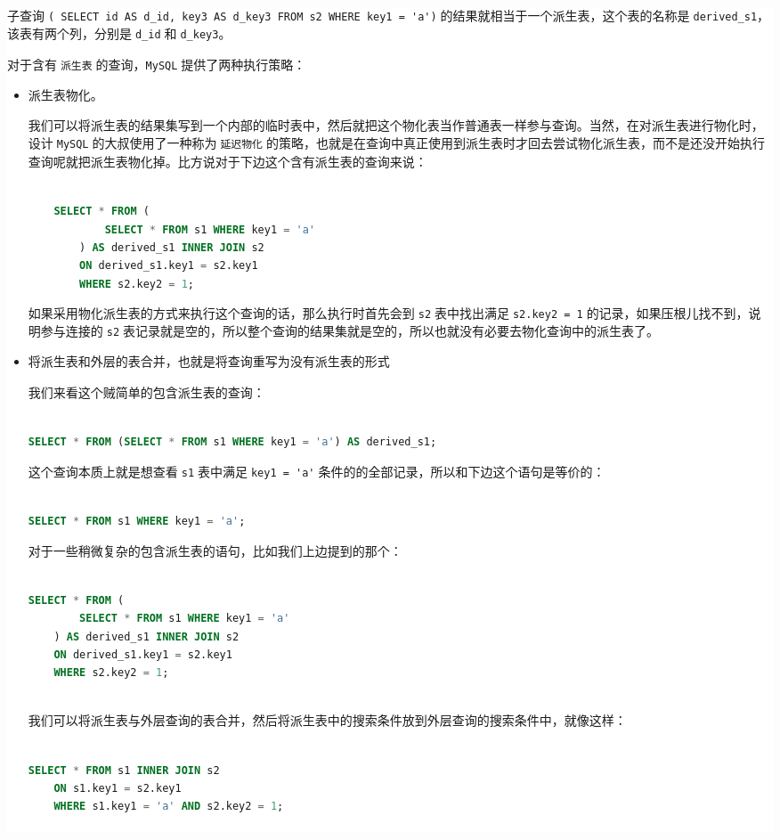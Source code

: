 子查询 `( SELECT id AS d_id, key3 AS d_key3 FROM s2 WHERE key1 = 'a')` 的结果就相当于一个派生表，这个表的名称是 `derived_s1`，该表有两个列，分别是 `d_id` 和 `d_key3`。

对于含有 `派生表` 的查询，`MySQL` 提供了两种执行策略：

- 派生表物化。

    我们可以将派生表的结果集写到一个内部的临时表中，然后就把这个物化表当作普通表一样参与查询。当然，在对派生表进行物化时，设计 `MySQL` 的大叔使用了一种称为 `延迟物化` 的策略，也就是在查询中真正使用到派生表时才回去尝试物化派生表，而不是还没开始执行查询呢就把派生表物化掉。比方说对于下边这个含有派生表的查询来说：

	```sql
	
	    SELECT * FROM (
	            SELECT * FROM s1 WHERE key1 = 'a'
	        ) AS derived_s1 INNER JOIN s2
	        ON derived_s1.key1 = s2.key1
	        WHERE s2.key2 = 1;
	
	```

    如果采用物化派生表的方式来执行这个查询的话，那么执行时首先会到 `s2` 表中找出满足 `s2.key2 = 1` 的记录，如果压根儿找不到，说明参与连接的 `s2` 表记录就是空的，所以整个查询的结果集就是空的，所以也就没有必要去物化查询中的派生表了。

- 将派生表和外层的表合并，也就是将查询重写为没有派生表的形式

    我们来看这个贼简单的包含派生表的查询：

    ```sql
	
    SELECT * FROM (SELECT * FROM s1 WHERE key1 = 'a') AS derived_s1;
	
    ```

    这个查询本质上就是想查看 `s1` 表中满足 `key1 = 'a'` 条件的的全部记录，所以和下边这个语句是等价的：

    ```sql
    
    SELECT * FROM s1 WHERE key1 = 'a';
	
    ```
    
    对于一些稍微复杂的包含派生表的语句，比如我们上边提到的那个：
    
    ```sql
    
    SELECT * FROM (
            SELECT * FROM s1 WHERE key1 = 'a'
        ) AS derived_s1 INNER JOIN s2
        ON derived_s1.key1 = s2.key1
        WHERE s2.key2 = 1;
        
    ```
    
    我们可以将派生表与外层查询的表合并，然后将派生表中的搜索条件放到外层查询的搜索条件中，就像这样：
    
    ```sql
    
    SELECT * FROM s1 INNER JOIN s2 
        ON s1.key1 = s2.key1
        WHERE s1.key1 = 'a' AND s2.key2 = 1;
        
    ```
    
